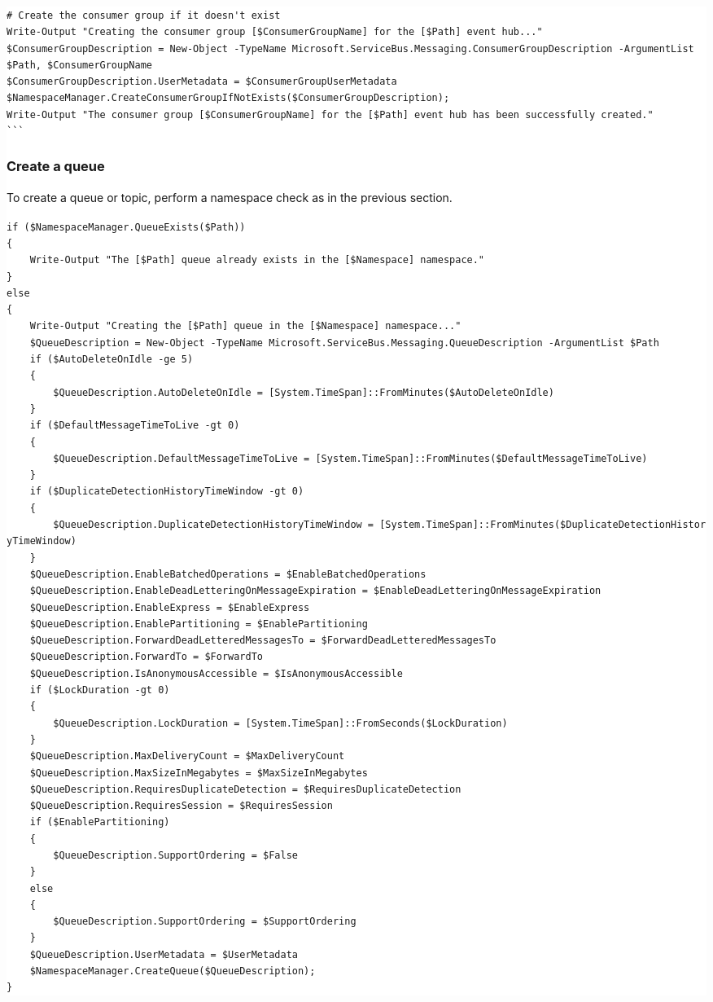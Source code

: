 	# Create the consumer group if it doesn't exist
	Write-Output "Creating the consumer group [$ConsumerGroupName] for the [$Path] event hub..."
	$ConsumerGroupDescription = New-Object -TypeName Microsoft.ServiceBus.Messaging.ConsumerGroupDescription -ArgumentList $Path, $ConsumerGroupName
	$ConsumerGroupDescription.UserMetadata = $ConsumerGroupUserMetadata
	$NamespaceManager.CreateConsumerGroupIfNotExists($ConsumerGroupDescription);
	Write-Output "The consumer group [$ConsumerGroupName] for the [$Path] event hub has been successfully created."
	```

### Create a queue

To create a queue or topic, perform a namespace check as in the previous section.

	if ($NamespaceManager.QueueExists($Path))
	{
	    Write-Output "The [$Path] queue already exists in the [$Namespace] namespace."
	}
	else
	{
	    Write-Output "Creating the [$Path] queue in the [$Namespace] namespace..."
	    $QueueDescription = New-Object -TypeName Microsoft.ServiceBus.Messaging.QueueDescription -ArgumentList $Path
	    if ($AutoDeleteOnIdle -ge 5)
	    {
	        $QueueDescription.AutoDeleteOnIdle = [System.TimeSpan]::FromMinutes($AutoDeleteOnIdle)
	    }
	    if ($DefaultMessageTimeToLive -gt 0)
	    {
	        $QueueDescription.DefaultMessageTimeToLive = [System.TimeSpan]::FromMinutes($DefaultMessageTimeToLive)
	    }
	    if ($DuplicateDetectionHistoryTimeWindow -gt 0)
	    {
	        $QueueDescription.DuplicateDetectionHistoryTimeWindow = [System.TimeSpan]::FromMinutes($DuplicateDetectionHistoryTimeWindow)
	    }
	    $QueueDescription.EnableBatchedOperations = $EnableBatchedOperations
	    $QueueDescription.EnableDeadLetteringOnMessageExpiration = $EnableDeadLetteringOnMessageExpiration
	    $QueueDescription.EnableExpress = $EnableExpress
	    $QueueDescription.EnablePartitioning = $EnablePartitioning
	    $QueueDescription.ForwardDeadLetteredMessagesTo = $ForwardDeadLetteredMessagesTo
	    $QueueDescription.ForwardTo = $ForwardTo
	    $QueueDescription.IsAnonymousAccessible = $IsAnonymousAccessible
	    if ($LockDuration -gt 0)
	    {
	        $QueueDescription.LockDuration = [System.TimeSpan]::FromSeconds($LockDuration)
	    }
	    $QueueDescription.MaxDeliveryCount = $MaxDeliveryCount
	    $QueueDescription.MaxSizeInMegabytes = $MaxSizeInMegabytes
	    $QueueDescription.RequiresDuplicateDetection = $RequiresDuplicateDetection
	    $QueueDescription.RequiresSession = $RequiresSession
	    if ($EnablePartitioning)
	    {
	        $QueueDescription.SupportOrdering = $False
	    }
	    else
	    {
	        $QueueDescription.SupportOrdering = $SupportOrdering
	    }
	    $QueueDescription.UserMetadata = $UserMetadata
	    $NamespaceManager.CreateQueue($QueueDescription);
	}

[Purchase Options]: /pricing/overview/
[Member Offers]: http://azure.microsoft.com/zh-cn/pricing/member-offers/
[Trial]: /pricing/1rmb-trial/
[Service Bus NuGet package]: http://www.nuget.org/packages/WindowsAzure.ServiceBus/
[Get-AzureSBNamespace]: https://msdn.microsoft.com/zh-cn/library/azure/dn495122.aspx
[New-AzureSBNamespace]: https://msdn.microsoft.com/zh-cn/library/azure/dn495165.aspx
[Get-AzureSBAuthorizationRule]: https://msdn.microsoft.com/zh-cn/library/azure/dn495113.aspx
[.NET API for Service Bus]: https://msdn.microsoft.com/zh-cn/library/microsoft.servicebus.aspx
[Install and configure Azure PowerShell]: /documentation/articles/powershell-install-configure